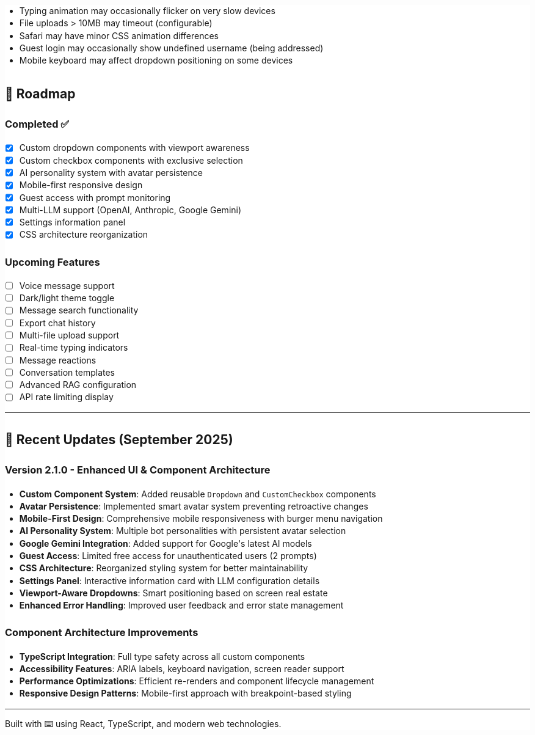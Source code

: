 - Typing animation may occasionally flicker on very slow devices
- File uploads > 10MB may timeout (configurable)
- Safari may have minor CSS animation differences
- Guest login may occasionally show undefined username (being addressed)
- Mobile keyboard may affect dropdown positioning on some devices

## 🔮 Roadmap

### Completed ✅
- [x] Custom dropdown components with viewport awareness
- [x] Custom checkbox components with exclusive selection  
- [x] AI personality system with avatar persistence
- [x] Mobile-first responsive design
- [x] Guest access with prompt monitoring
- [x] Multi-LLM support (OpenAI, Anthropic, Google Gemini)
- [x] Settings information panel
- [x] CSS architecture reorganization

### Upcoming Features
- [ ] Voice message support
- [ ] Dark/light theme toggle  
- [ ] Message search functionality
- [ ] Export chat history
- [ ] Multi-file upload support
- [ ] Real-time typing indicators
- [ ] Message reactions
- [ ] Conversation templates
- [ ] Advanced RAG configuration
- [ ] API rate limiting display

---

## 📝 Recent Updates (September 2025)

### Version 2.1.0 - Enhanced UI & Component Architecture
- **Custom Component System**: Added reusable `Dropdown` and `CustomCheckbox` components
- **Avatar Persistence**: Implemented smart avatar system preventing retroactive changes
- **Mobile-First Design**: Comprehensive mobile responsiveness with burger menu navigation
- **AI Personality System**: Multiple bot personalities with persistent avatar selection
- **Google Gemini Integration**: Added support for Google's latest AI models
- **Guest Access**: Limited free access for unauthenticated users (2 prompts)
- **CSS Architecture**: Reorganized styling system for better maintainability
- **Settings Panel**: Interactive information card with LLM configuration details
- **Viewport-Aware Dropdowns**: Smart positioning based on screen real estate
- **Enhanced Error Handling**: Improved user feedback and error state management

### Component Architecture Improvements
- **TypeScript Integration**: Full type safety across all custom components
- **Accessibility Features**: ARIA labels, keyboard navigation, screen reader support
- **Performance Optimizations**: Efficient re-renders and component lifecycle management
- **Responsive Design Patterns**: Mobile-first approach with breakpoint-based styling

---

Built with :keyboard: using React, TypeScript, and modern web technologies.